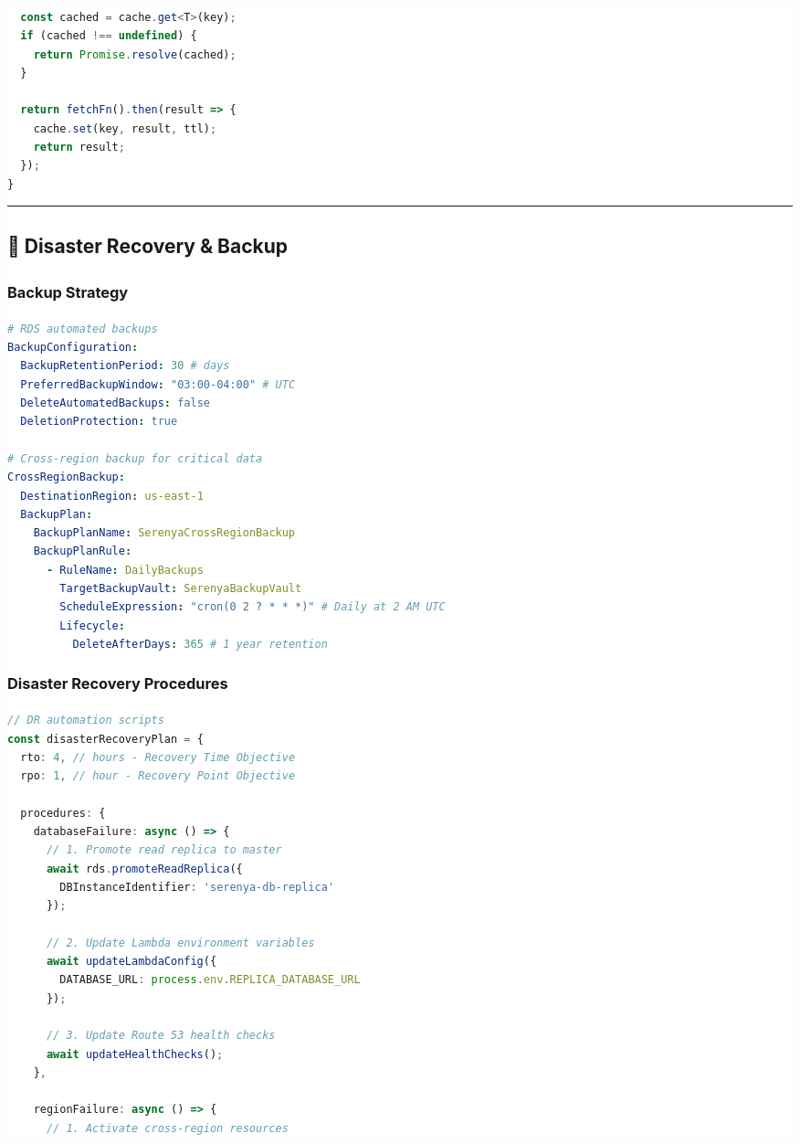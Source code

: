 ```typescript
  const cached = cache.get<T>(key);
  if (cached !== undefined) {
    return Promise.resolve(cached);
  }
  
  return fetchFn().then(result => {
    cache.set(key, result, ttl);
    return result;
  });
}
```

---

## 🔄 **Disaster Recovery & Backup**

### **Backup Strategy**
```yaml
# RDS automated backups
BackupConfiguration:
  BackupRetentionPeriod: 30 # days
  PreferredBackupWindow: "03:00-04:00" # UTC
  DeleteAutomatedBackups: false
  DeletionProtection: true

# Cross-region backup for critical data
CrossRegionBackup:
  DestinationRegion: us-east-1
  BackupPlan:
    BackupPlanName: SerenyaCrossRegionBackup
    BackupPlanRule:
      - RuleName: DailyBackups
        TargetBackupVault: SerenyaBackupVault
        ScheduleExpression: "cron(0 2 ? * * *)" # Daily at 2 AM UTC
        Lifecycle:
          DeleteAfterDays: 365 # 1 year retention
```

### **Disaster Recovery Procedures**
```typescript
// DR automation scripts
const disasterRecoveryPlan = {
  rto: 4, // hours - Recovery Time Objective  
  rpo: 1, // hour - Recovery Point Objective
  
  procedures: {
    databaseFailure: async () => {
      // 1. Promote read replica to master
      await rds.promoteReadReplica({
        DBInstanceIdentifier: 'serenya-db-replica'
      });
      
      // 2. Update Lambda environment variables
      await updateLambdaConfig({
        DATABASE_URL: process.env.REPLICA_DATABASE_URL
      });
      
      // 3. Update Route 53 health checks
      await updateHealthChecks();
    },
    
    regionFailure: async () => {
      // 1. Activate cross-region resources
```
